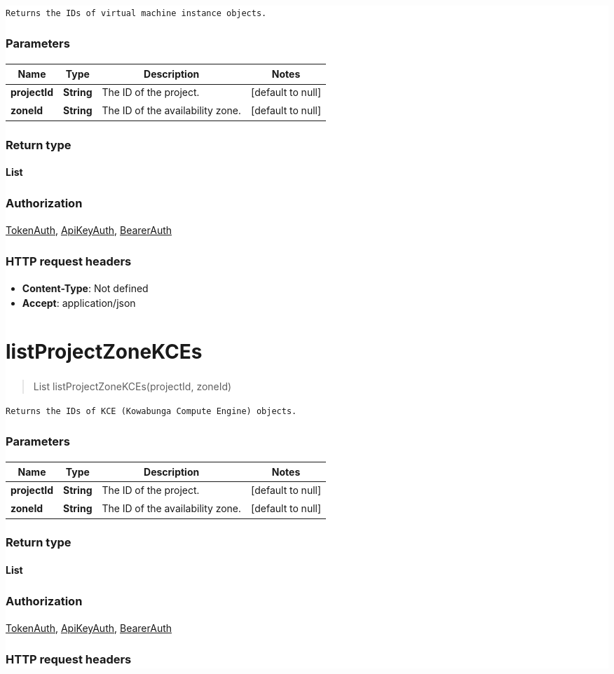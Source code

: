 

    Returns the IDs of virtual machine instance objects.

### Parameters

|Name | Type | Description  | Notes |
|------------- | ------------- | ------------- | -------------|
| **projectId** | **String**| The ID of the project. | [default to null] |
| **zoneId** | **String**| The ID of the availability zone. | [default to null] |

### Return type

**List**

### Authorization

[TokenAuth](../README.md#TokenAuth), [ApiKeyAuth](../README.md#ApiKeyAuth), [BearerAuth](../README.md#BearerAuth)

### HTTP request headers

- **Content-Type**: Not defined
- **Accept**: application/json

<a name="listProjectZoneKCEs"></a>
# **listProjectZoneKCEs**
> List listProjectZoneKCEs(projectId, zoneId)



    Returns the IDs of KCE (Kowabunga Compute Engine) objects.

### Parameters

|Name | Type | Description  | Notes |
|------------- | ------------- | ------------- | -------------|
| **projectId** | **String**| The ID of the project. | [default to null] |
| **zoneId** | **String**| The ID of the availability zone. | [default to null] |

### Return type

**List**

### Authorization

[TokenAuth](../README.md#TokenAuth), [ApiKeyAuth](../README.md#ApiKeyAuth), [BearerAuth](../README.md#BearerAuth)

### HTTP request headers
